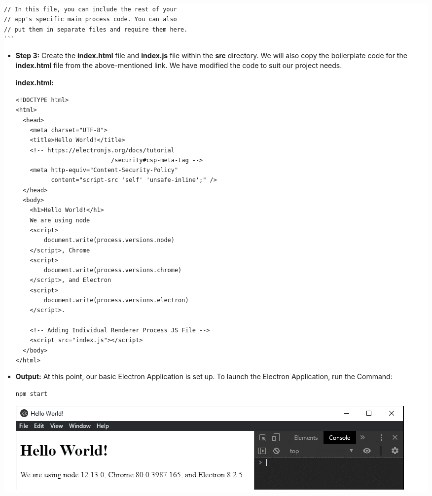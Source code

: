     // In this file, you can include the rest of your 
    // app's specific main process code. You can also 
    // put them in separate files and require them here.
    ```

*   **Step 3:** Create the **index.html** file and **index.js** file within the **src** directory. We will also copy the boilerplate code for the **index.html** file from the above-mentioned link. We have modified the code to suit our project needs.

    **index.html:**

    ```htmlhtml
    <!DOCTYPE html>
    <html>
      <head>
        <meta charset="UTF-8">
        <title>Hello World!</title>
        <!-- https://electronjs.org/docs/tutorial
                               /security#csp-meta-tag -->
        <meta http-equiv="Content-Security-Policy" 
              content="script-src 'self' 'unsafe-inline';" />
      </head>
      <body>
        <h1>Hello World!</h1>
        We are using node 
        <script>
            document.write(process.versions.node)
        </script>, Chrome 
        <script>
            document.write(process.versions.chrome)
        </script>, and Electron 
        <script>
            document.write(process.versions.electron)
        </script>.

        <!-- Adding Individual Renderer Process JS File -->
        <script src="index.js"></script>
      </body>
    </html>
    ```

*   **Output:** At this point, our basic Electron Application is set up. To launch the Electron Application, run the Command:

    ```htmlhtml
    npm start
    ```

    ![GUI Output](img/b32d8f95392fcbe0adbaa31fa63d952f.png)
